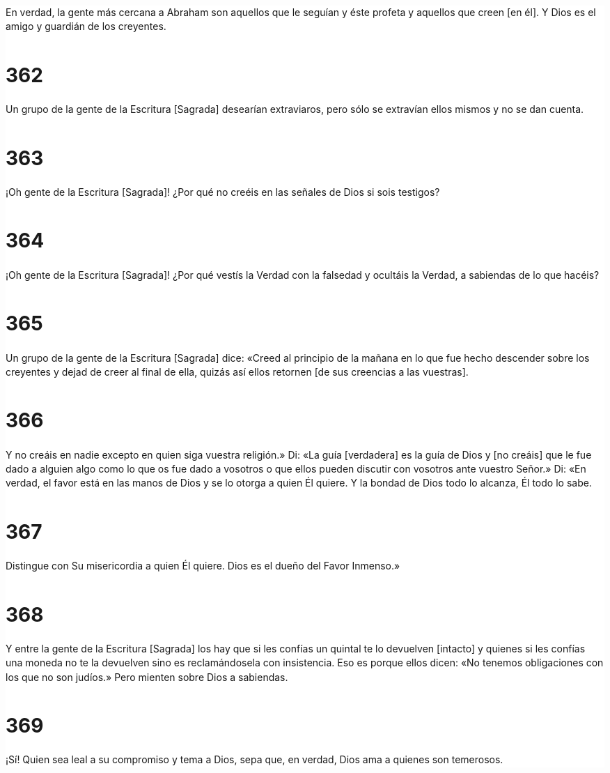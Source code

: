 En verdad, la gente más cercana a Abraham son aquellos que le seguían y éste profeta y aquellos que creen \[en él\]. Y Dios es el amigo y guardián de los creyentes.

# 362

Un grupo de la gente de la Escritura \[Sagrada\] desearían extraviaros, pero sólo se extravían ellos mismos y no se dan cuenta.

# 363

¡Oh gente de la Escritura \[Sagrada\]! ¿Por qué no creéis en las señales de Dios si sois testigos?

# 364

¡Oh gente de la Escritura \[Sagrada\]! ¿Por qué vestís la Verdad con la falsedad y ocultáis la Verdad, a sabiendas de lo que hacéis?

# 365

Un grupo de la gente de la Escritura \[Sagrada\] dice: «Creed al principio de la mañana en lo que fue hecho descender sobre los creyentes y dejad de creer al final de ella, quizás así ellos retornen \[de sus creencias a las vuestras\].

# 366

Y no creáis en nadie excepto en quien siga vuestra religión.» Di: «La guía \[verdadera\] es la guía de Dios y \[no creáis\] que le fue dado a alguien algo como lo que os fue dado a vosotros o que ellos pueden discutir con vosotros ante vuestro Señor.» Di: «En verdad, el favor está en las manos de Dios y se lo otorga a quien Él quiere. Y la bondad de Dios todo lo alcanza, Él todo lo sabe.

# 367

Distingue con Su misericordia a quien Él quiere. Dios es el dueño del Favor Inmenso.»

# 368

Y entre la gente de la Escritura \[Sagrada\] los hay que si les confías un quintal te lo devuelven \[intacto\] y quienes si les confías una moneda no te la devuelven sino es reclamándosela con insistencia. Eso es porque ellos dicen: «No tenemos obligaciones con los que no son judíos.» Pero mienten sobre Dios a sabiendas.

# 369

¡Sí! Quien sea leal a su compromiso y tema a Dios, sepa que, en verdad, Dios ama a quienes son temerosos.
